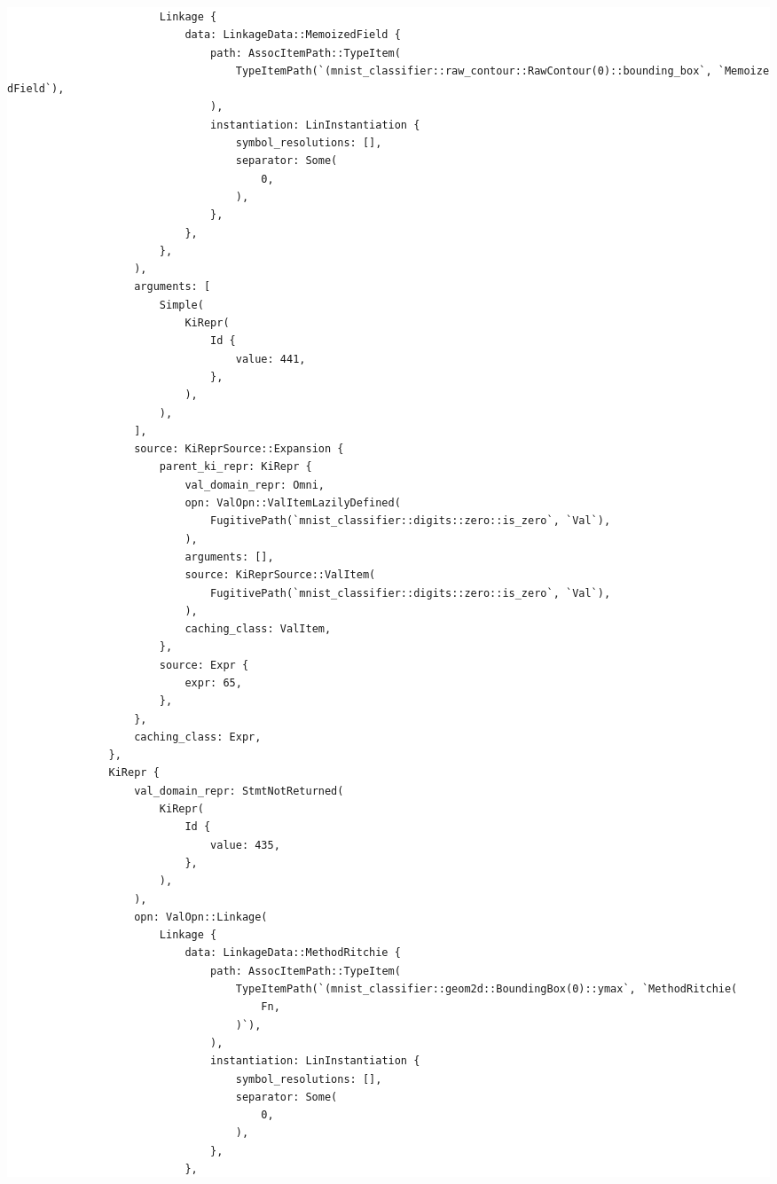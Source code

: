                             Linkage {
                                data: LinkageData::MemoizedField {
                                    path: AssocItemPath::TypeItem(
                                        TypeItemPath(`(mnist_classifier::raw_contour::RawContour(0)::bounding_box`, `MemoizedField`),
                                    ),
                                    instantiation: LinInstantiation {
                                        symbol_resolutions: [],
                                        separator: Some(
                                            0,
                                        ),
                                    },
                                },
                            },
                        ),
                        arguments: [
                            Simple(
                                KiRepr(
                                    Id {
                                        value: 441,
                                    },
                                ),
                            ),
                        ],
                        source: KiReprSource::Expansion {
                            parent_ki_repr: KiRepr {
                                val_domain_repr: Omni,
                                opn: ValOpn::ValItemLazilyDefined(
                                    FugitivePath(`mnist_classifier::digits::zero::is_zero`, `Val`),
                                ),
                                arguments: [],
                                source: KiReprSource::ValItem(
                                    FugitivePath(`mnist_classifier::digits::zero::is_zero`, `Val`),
                                ),
                                caching_class: ValItem,
                            },
                            source: Expr {
                                expr: 65,
                            },
                        },
                        caching_class: Expr,
                    },
                    KiRepr {
                        val_domain_repr: StmtNotReturned(
                            KiRepr(
                                Id {
                                    value: 435,
                                },
                            ),
                        ),
                        opn: ValOpn::Linkage(
                            Linkage {
                                data: LinkageData::MethodRitchie {
                                    path: AssocItemPath::TypeItem(
                                        TypeItemPath(`(mnist_classifier::geom2d::BoundingBox(0)::ymax`, `MethodRitchie(
                                            Fn,
                                        )`),
                                    ),
                                    instantiation: LinInstantiation {
                                        symbol_resolutions: [],
                                        separator: Some(
                                            0,
                                        ),
                                    },
                                },